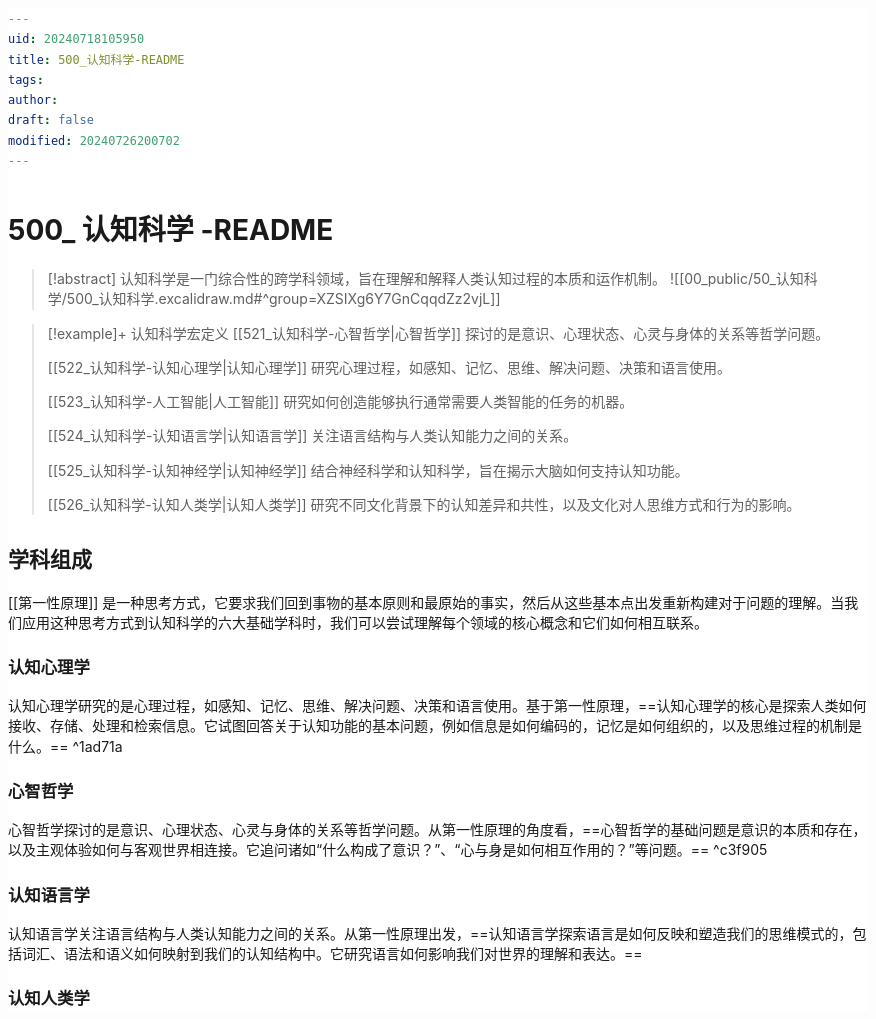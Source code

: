 ```yaml
---
uid: 20240718105950
title: 500_认知科学-README
tags: 
author: 
draft: false
modified: 20240726200702
---
```


# 500_ 认知科学 -README

> [!abstract]
> 认知科学是一门综合性的跨学科领域，旨在理解和解释人类认知过程的本质和运作机制。
> ![[00_public/50_认知科学/500_认知科学.excalidraw.md#^group=XZSIXg6Y7GnCqqdZz2vjL]]

> [!example]+ 认知科学宏定义
> [[521_认知科学-心智哲学|心智哲学]] 探讨的是意识、心理状态、心灵与身体的关系等哲学问题。
>
> [[522_认知科学-认知心理学|认知心理学]] 研究心理过程，如感知、记忆、思维、解决问题、决策和语言使用。
>
> [[523_认知科学-人工智能|人工智能]] 研究如何创造能够执行通常需要人类智能的任务的机器。
>
> [[524_认知科学-认知语言学|认知语言学]] 关注语言结构与人类认知能力之间的关系。
>
> [[525_认知科学-认知神经学|认知神经学]] 结合神经科学和认知科学，旨在揭示大脑如何支持认知功能。
>
> [[526_认知科学-认知人类学|认知人类学]] 研究不同文化背景下的认知差异和共性，以及文化对人思维方式和行为的影响。

## 学科组成

[[第一性原理]] 是一种思考方式，它要求我们回到事物的基本原则和最原始的事实，然后从这些基本点出发重新构建对于问题的理解。当我们应用这种思考方式到认知科学的六大基础学科时，我们可以尝试理解每个领域的核心概念和它们如何相互联系。

### 认知心理学

认知心理学研究的是心理过程，如感知、记忆、思维、解决问题、决策和语言使用。基于第一性原理，==认知心理学的核心是探索人类如何接收、存储、处理和检索信息。它试图回答关于认知功能的基本问题，例如信息是如何编码的，记忆是如何组织的，以及思维过程的机制是什么。== ^1ad71a

### 心智哲学

心智哲学探讨的是意识、心理状态、心灵与身体的关系等哲学问题。从第一性原理的角度看，==心智哲学的基础问题是意识的本质和存在，以及主观体验如何与客观世界相连接。它追问诸如“什么构成了意识？”、“心与身是如何相互作用的？”等问题。== ^c3f905

### 认知语言学

认知语言学关注语言结构与人类认知能力之间的关系。从第一性原理出发，==认知语言学探索语言是如何反映和塑造我们的思维模式的，包括词汇、语法和语义如何映射到我们的认知结构中。它研究语言如何影响我们对世界的理解和表达。==

### 认知人类学
